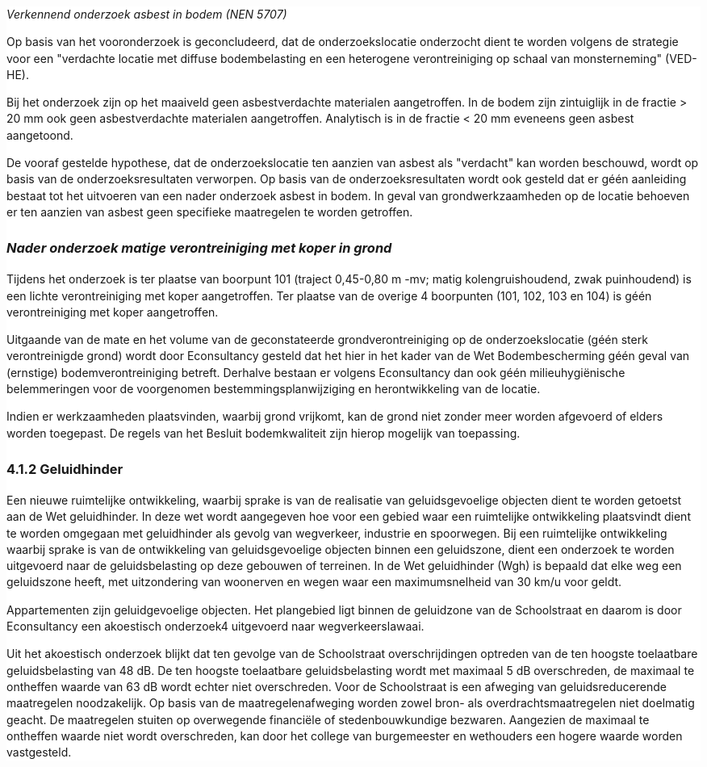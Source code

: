 *Verkennend onderzoek asbest in bodem (NEN 5707)* 

Op basis van het vooronderzoek is geconcludeerd, dat de onderzoekslocatie onderzocht dient te worden volgens de strategie voor een "verdachte locatie met diffuse bodembelasting en een heterogene verontreiniging op schaal van monsterneming" (VED-HE).

Bij het onderzoek zijn op het maaiveld geen asbestverdachte materialen aangetroffen. In de bodem zijn zintuiglijk in de fractie > 20 mm ook geen asbestverdachte materialen aangetroffen. Analytisch is in de fractie < 20 mm eveneens geen asbest aangetoond.

De vooraf gestelde hypothese, dat de onderzoekslocatie ten aanzien van asbest als "verdacht" kan worden beschouwd, wordt op basis van de onderzoeksresultaten verworpen. Op basis van de onderzoeksresultaten wordt ook gesteld dat er géén aanleiding bestaat tot het uitvoeren van een nader onderzoek asbest in bodem. In geval van grondwerkzaamheden op de locatie behoeven er ten aanzien van asbest geen specifieke maatregelen te worden getroffen.

### *Nader onderzoek matige verontreiniging met koper in grond*

Tijdens het onderzoek is ter plaatse van boorpunt 101 (traject 0,45-0,80 m -mv; matig kolengruishoudend, zwak puinhoudend) is een lichte verontreiniging met koper aangetroffen. Ter plaatse van de overige 4 boorpunten (101, 102, 103 en 104) is géén verontreiniging met koper aangetroffen.

Uitgaande van de mate en het volume van de geconstateerde grondverontreiniging op de onderzoekslocatie (géén sterk verontreinigde grond) wordt door Econsultancy gesteld dat het hier in het kader van de Wet Bodembescherming géén geval van (ernstige) bodemverontreiniging betreft. Derhalve bestaan er volgens Econsultancy dan ook géén milieuhygiënische belemmeringen voor de voorgenomen bestemmingsplanwijziging en herontwikkeling van de locatie.

Indien er werkzaamheden plaatsvinden, waarbij grond vrijkomt, kan de grond niet zonder meer worden afgevoerd of elders worden toegepast. De regels van het Besluit bodemkwaliteit zijn hierop mogelijk van toepassing.

### **4.1.2 Geluidhinder**

Een nieuwe ruimtelijke ontwikkeling, waarbij sprake is van de realisatie van geluidsgevoelige objecten dient te worden getoetst aan de Wet geluidhinder. In deze wet wordt aangegeven hoe voor een gebied waar een ruimtelijke ontwikkeling plaatsvindt dient te worden omgegaan met geluidhinder als gevolg van wegverkeer, industrie en spoorwegen. Bij een ruimtelijke ontwikkeling waarbij sprake is van de ontwikkeling van geluidsgevoelige objecten binnen een geluidszone, dient een onderzoek te worden uitgevoerd naar de geluidsbelasting op deze gebouwen of terreinen. In de Wet geluidhinder (Wgh) is bepaald dat elke weg een geluidszone heeft, met uitzondering van woonerven en wegen waar een maximumsnelheid van 30 km/u voor geldt.

Appartementen zijn geluidgevoelige objecten. Het plangebied ligt binnen de geluidzone van de Schoolstraat en daarom is door Econsultancy een akoestisch onderzoek4 uitgevoerd naar wegverkeerslawaai.

Uit het akoestisch onderzoek blijkt dat ten gevolge van de Schoolstraat overschrijdingen optreden van de ten hoogste toelaatbare geluidsbelasting van 48 dB. De ten hoogste toelaatbare geluidsbelasting wordt met maximaal 5 dB overschreden, de maximaal te ontheffen waarde van 63 dB wordt echter niet overschreden. Voor de Schoolstraat is een afweging van geluidsreducerende maatregelen noodzakelijk. Op basis van de maatregelenafweging worden zowel bron- als overdrachtsmaatregelen niet doelmatig geacht. De maatregelen stuiten op overwegende financiële of stedenbouwkundige bezwaren. Aangezien de maximaal te ontheffen waarde niet wordt overschreden, kan door het college van burgemeester en wethouders een hogere waarde worden vastgesteld.
